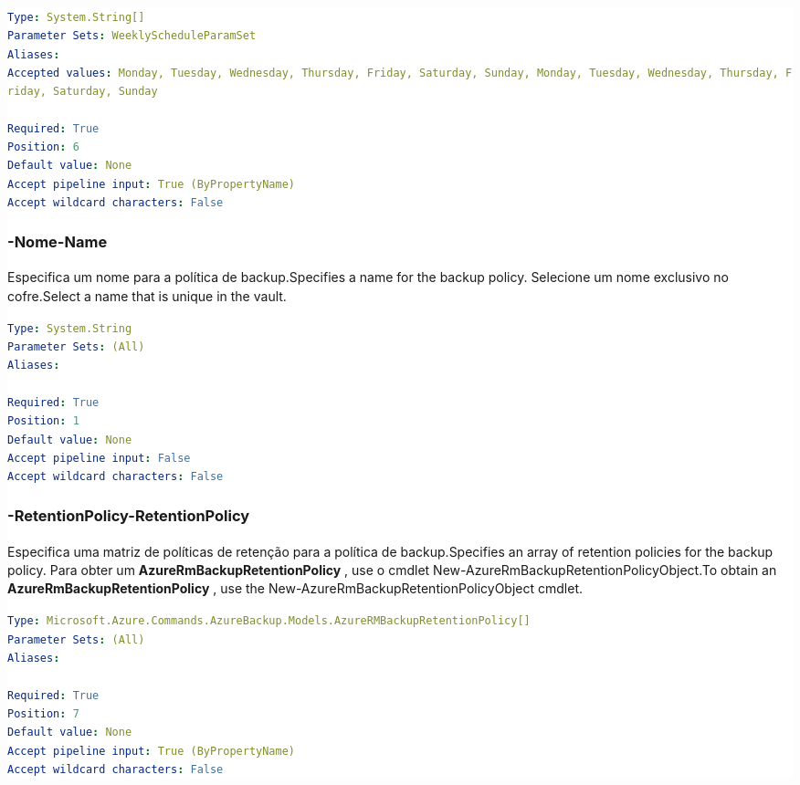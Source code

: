 ```yaml
Type: System.String[]
Parameter Sets: WeeklyScheduleParamSet
Aliases: 
Accepted values: Monday, Tuesday, Wednesday, Thursday, Friday, Saturday, Sunday, Monday, Tuesday, Wednesday, Thursday, Friday, Saturday, Sunday

Required: True
Position: 6
Default value: None
Accept pipeline input: True (ByPropertyName)
Accept wildcard characters: False
```

### <span data-ttu-id="cbe22-141">-Nome</span><span class="sxs-lookup"><span data-stu-id="cbe22-141">-Name</span></span>
<span data-ttu-id="cbe22-142">Especifica um nome para a política de backup.</span><span class="sxs-lookup"><span data-stu-id="cbe22-142">Specifies a name for the backup policy.</span></span>
<span data-ttu-id="cbe22-143">Selecione um nome exclusivo no cofre.</span><span class="sxs-lookup"><span data-stu-id="cbe22-143">Select a name that is unique in the vault.</span></span>

```yaml
Type: System.String
Parameter Sets: (All)
Aliases: 

Required: True
Position: 1
Default value: None
Accept pipeline input: False
Accept wildcard characters: False
```

### <span data-ttu-id="cbe22-144">-RetentionPolicy</span><span class="sxs-lookup"><span data-stu-id="cbe22-144">-RetentionPolicy</span></span>
<span data-ttu-id="cbe22-145">Especifica uma matriz de políticas de retenção para a política de backup.</span><span class="sxs-lookup"><span data-stu-id="cbe22-145">Specifies an array of retention policies for the backup policy.</span></span>
<span data-ttu-id="cbe22-146">Para obter um **AzureRmBackupRetentionPolicy** , use o cmdlet New-AzureRmBackupRetentionPolicyObject.</span><span class="sxs-lookup"><span data-stu-id="cbe22-146">To obtain an **AzureRmBackupRetentionPolicy** , use the New-AzureRmBackupRetentionPolicyObject cmdlet.</span></span>

```yaml
Type: Microsoft.Azure.Commands.AzureBackup.Models.AzureRMBackupRetentionPolicy[]
Parameter Sets: (All)
Aliases: 

Required: True
Position: 7
Default value: None
Accept pipeline input: True (ByPropertyName)
Accept wildcard characters: False
```
